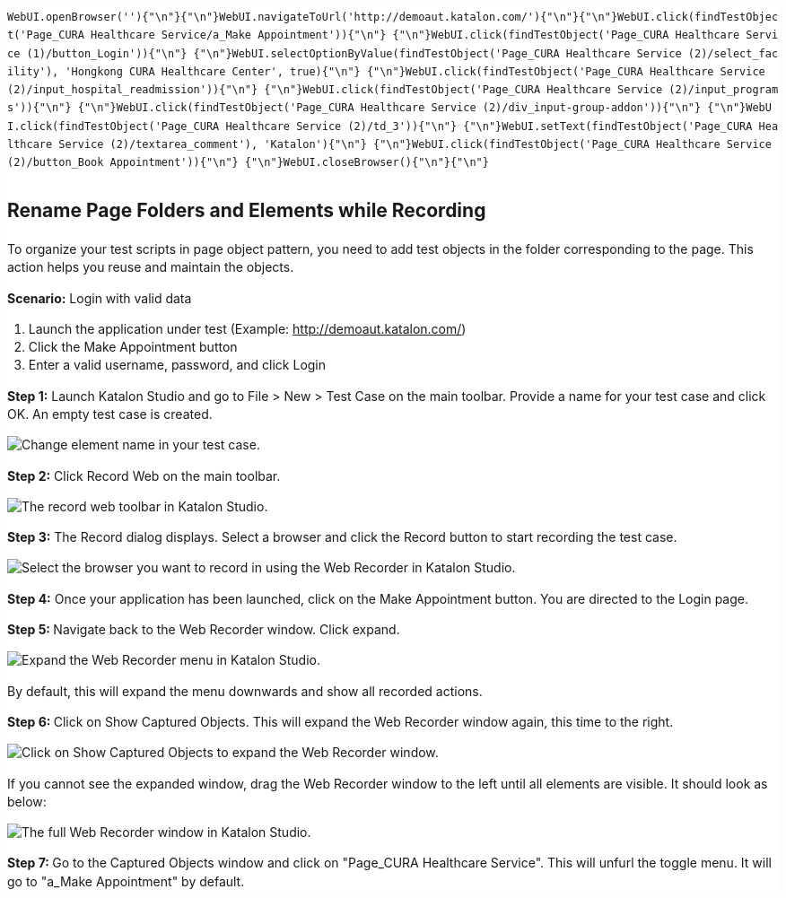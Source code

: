 <pre xmlns="http://www.w3.org/1999/xhtml" className="pre codeblock"><code>WebUI.openBrowser(''){"\n"}{"\n"}WebUI.navigateToUrl('http://demoaut.katalon.com/'){"\n"}{"\n"}WebUI.click(findTestObject('Page_CURA Healthcare Service/a_Make Appointment')){"\n"} {"\n"}WebUI.click(findTestObject('Page_CURA Healthcare Service (1)/button_Login')){"\n"} {"\n"}WebUI.selectOptionByValue(findTestObject('Page_CURA Healthcare Service (2)/select_facility'), 'Hongkong CURA Healthcare Center', true){"\n"} {"\n"}WebUI.click(findTestObject('Page_CURA Healthcare Service (2)/input_hospital_readmission')){"\n"} {"\n"}WebUI.click(findTestObject('Page_CURA Healthcare Service (2)/input_programs')){"\n"} {"\n"}WebUI.click(findTestObject('Page_CURA Healthcare Service (2)/div_input-group-addon')){"\n"} {"\n"}WebUI.click(findTestObject('Page_CURA Healthcare Service (2)/td_3')){"\n"} {"\n"}WebUI.setText(findTestObject('Page_CURA Healthcare Service (2)/textarea_comment'), 'Katalon'){"\n"} {"\n"}WebUI.click(findTestObject('Page_CURA Healthcare Service (2)/button_Book Appointment')){"\n"} {"\n"}WebUI.closeBrowser(){"\n"}{"\n"}</code></pre> 

## <a id="id_2" class="anchor_top_offset"/>Rename Page Folders and Elements while Recording

<p xmlns="http://www.w3.org/1999/xhtml" className="p">To organize your test scripts in page object pattern, you need to add test objects in the folder corresponding to the page. This action helps you reuse and maintain the objects.</p> 
<p xmlns="http://www.w3.org/1999/xhtml" className="p"><strong className="ph b">Scenario:</strong> Login with valid data</p> 
<ol xmlns="http://www.w3.org/1999/xhtml" className="ol"><li className="li">Launch the application under test (Example: <a className="xref j-external-link" href="http://demoaut.katalon.com/" target="_blank">http://demoaut.katalon.com/</a>)</li><li className="li">Click the <span className="ph uicontrol">Make Appointment</span> button</li><li className="li">Enter a valid username, password, and click <span className="ph uicontrol">Login</span> </li></ol> 
<p xmlns="http://www.w3.org/1999/xhtml" className="p"><strong className="ph b">Step 1:</strong> Launch Katalon Studio and go to <span className="ph uicontrol">File</span> &gt; <span className="ph uicontrol">New</span> &gt; <span className="ph uicontrol">Test Case</span> on the main toolbar. Provide a name for your test case and click <span className="ph uicontrol">OK</span>. An empty test case is created.</p> 
<p xmlns="http://www.w3.org/1999/xhtml" className="p"><img className="image" width={500} src={useBaseUrl("/9773b8a0-22b2-11ed-9930-0242fe3e4a3f.png")} alt="Change element name in your test case." /></p> 
<p xmlns="http://www.w3.org/1999/xhtml" className="p"> <strong className="ph b">Step 2:</strong> Click <span className="ph uicontrol">Record Web</span> on the main toolbar.</p> 
<p xmlns="http://www.w3.org/1999/xhtml" className="p"><img className="image" width={300} src={useBaseUrl("/976e6170-22b2-11ed-9930-0242fe3e4a3f.png")} alt="The record web toolbar in Katalon Studio." /></p> 
<p xmlns="http://www.w3.org/1999/xhtml" className="p"><strong className="ph b">Step 3:</strong> The <span className="ph uicontrol">Record</span> dialog displays. Select a browser and click the <span className="ph uicontrol">Record</span> button to start recording the test case.</p> 
<p xmlns="http://www.w3.org/1999/xhtml" className="p"><img className="image" width={700} src={useBaseUrl("/d4e9d840-6c72-11ed-a602-0242cfbc79b5.png")} alt="Select the browser you want to record in using the Web Recorder in Katalon Studio." /></p> 
<p xmlns="http://www.w3.org/1999/xhtml" className="p"><strong className="ph b">Step 4:</strong> Once your application has been launched, click on the <span className="ph uicontrol">Make Appointment</span> button. You are directed to the <span className="ph uicontrol">Login</span> page.</p> 
<p xmlns="http://www.w3.org/1999/xhtml" className="p"><strong className="ph b">Step 5: </strong>Navigate back to the <span className="ph uicontrol">Web Recorder</span> window. Click <span className="ph uicontrol">expand.</span></p> 
<p xmlns="http://www.w3.org/1999/xhtml" className="p"><img className="image" src={useBaseUrl("/840deb50-9df0-11ed-998d-0242cfbc79b5.png")} alt="Expand the Web Recorder menu in Katalon Studio." /></p> 
<p xmlns="http://www.w3.org/1999/xhtml" className="p">By default, this will expand the menu downwards and show all recorded actions. </p> 
<p xmlns="http://www.w3.org/1999/xhtml" className="p"><strong className="ph b">Step 6: </strong>Click on <span className="ph uicontrol">Show Captured Objects</span>. This will expand the <span className="ph uicontrol">Web Recorder</span> window again, this time to the right.</p> 
<p xmlns="http://www.w3.org/1999/xhtml" className="p"><img className="image" src={useBaseUrl("/84036400-9df0-11ed-998d-0242cfbc79b5.png")} alt="Click on Show Captured Objects to expand the Web Recorder window." /></p> 
<p xmlns="http://www.w3.org/1999/xhtml" className="p"> If you cannot see the expanded window, drag the <span className="ph uicontrol">Web Recorder</span> window to the left until all elements are visible. It should look as below:</p> 
<p xmlns="http://www.w3.org/1999/xhtml" className="p"><img className="image" src={useBaseUrl("/84095770-9df0-11ed-998d-0242cfbc79b5.png")} alt="The full Web Recorder window in Katalon Studio." /></p> 
<p xmlns="http://www.w3.org/1999/xhtml" className="p"><strong className="ph b">Step 7: </strong>Go to the <span className="ph uicontrol">Captured Objects</span> window and click on "Page_CURA Healthcare Service". This will unfurl the toggle menu. It will go to "a_Make Appointment" by default.</p> 